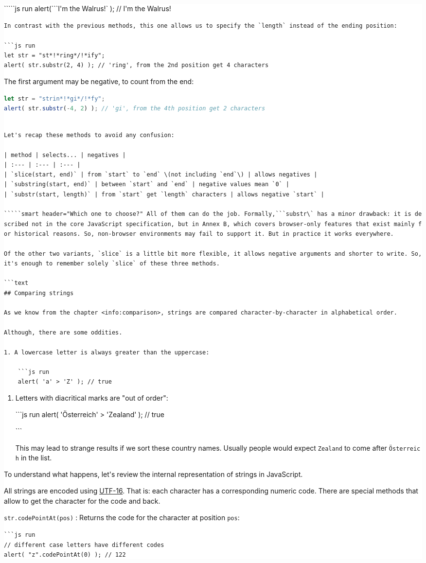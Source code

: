 `````js run alert(```I'm the Walrus!\` \); // I'm the Walrus!
```text
In contrast with the previous methods, this one allows us to specify the `length` instead of the ending position:

```js run
let str = "st*!*ring*/!*ify";
alert( str.substr(2, 4) ); // 'ring', from the 2nd position get 4 characters
```

The first argument may be negative, to count from the end:

```js run
let str = "strin*!*gi*/!*fy";
alert( str.substr(-4, 2) ); // 'gi', from the 4th position get 2 characters
```
```

Let's recap these methods to avoid any confusion:

| method | selects... | negatives |
| :--- | :--- | :--- |
| `slice(start, end)` | from `start` to `end` \(not including `end`\) | allows negatives |
| `substring(start, end)` | between `start` and `end` | negative values mean `0` |
| `substr(start, length)` | from `start` get `length` characters | allows negative `start` |

`````smart header="Which one to choose?" All of them can do the job. Formally,```substr\` has a minor drawback: it is described not in the core JavaScript specification, but in Annex B, which covers browser-only features that exist mainly for historical reasons. So, non-browser environments may fail to support it. But in practice it works everywhere.

Of the other two variants, `slice` is a little bit more flexible, it allows negative arguments and shorter to write. So, it's enough to remember solely `slice` of these three methods.

```text
## Comparing strings

As we know from the chapter <info:comparison>, strings are compared character-by-character in alphabetical order.

Although, there are some oddities.

1. A lowercase letter is always greater than the uppercase:

    ```js run
    alert( 'a' > 'Z' ); // true
```

1. Letters with diacritical marks are "out of order":

   \`\`\`js run alert\( 'Österreich' &gt; 'Zealand' \); // true

   \`\`\`

   This may lead to strange results if we sort these country names. Usually people would expect `Zealand` to come after `Österreich` in the list.

To understand what happens, let's review the internal representation of strings in JavaScript.

All strings are encoded using [UTF-16](https://en.wikipedia.org/wiki/UTF-16). That is: each character has a corresponding numeric code. There are special methods that allow to get the character for the code and back.

`str.codePointAt(pos)` : Returns the code for the character at position `pos`:

```text
```js run
// different case letters have different codes
alert( "z".codePointAt(0) ); // 122
`````